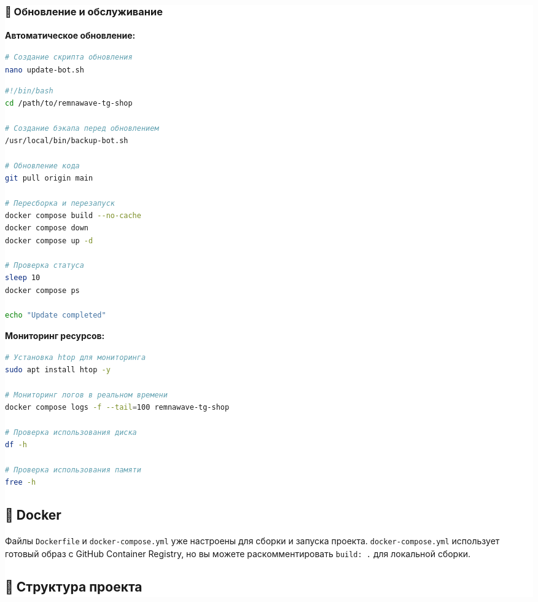 ### 🔄 Обновление и обслуживание

**Автоматическое обновление:**
```bash
# Создание скрипта обновления
nano update-bot.sh
```

```bash
#!/bin/bash
cd /path/to/remnawave-tg-shop

# Создание бэкапа перед обновлением
/usr/local/bin/backup-bot.sh

# Обновление кода
git pull origin main

# Пересборка и перезапуск
docker compose build --no-cache
docker compose down
docker compose up -d

# Проверка статуса
sleep 10
docker compose ps

echo "Update completed"
```

**Мониторинг ресурсов:**
```bash
# Установка htop для мониторинга
sudo apt install htop -y

# Мониторинг логов в реальном времени
docker compose logs -f --tail=100 remnawave-tg-shop

# Проверка использования диска
df -h

# Проверка использования памяти
free -h
```

## 🐳 Docker

Файлы `Dockerfile` и `docker-compose.yml` уже настроены для сборки и запуска проекта. `docker-compose.yml` использует готовый образ с GitHub Container Registry, но вы можете раскомментировать `build: .` для локальной сборки.

## 📁 Структура проекта
